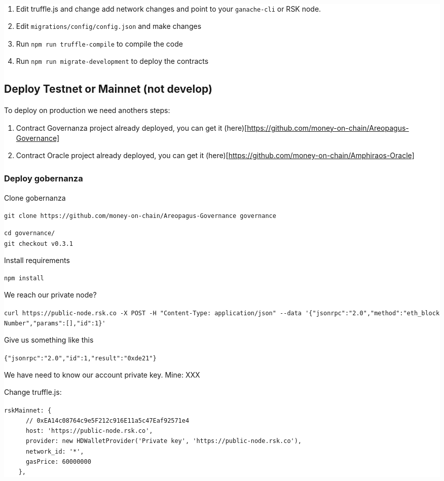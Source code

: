 1.  Edit truffle.js and change add network changes and point to your
    `ganache-cli` or RSK node.

2.  Edit `migrations/config/config.json` and make changes

3.  Run `npm run truffle-compile` to compile the code

4.  Run `npm run migrate-development` to deploy the contracts

## Deploy Testnet or Mainnet (not develop)

To deploy on production we need anothers steps:

1. Contract Governanza project already deployed, you can get it (here)[https://github.com/money-on-chain/Areopagus-Governance]

2. Contract Oracle project already deployed, you can get it (here)[https://github.com/money-on-chain/Amphiraos-Oracle]

### Deploy gobernanza

Clone gobernanza

```
git clone https://github.com/money-on-chain/Areopagus-Governance governance
```

```
cd governance/
git checkout v0.3.1
```

Install requirements

```
npm install
```

We reach our private node?

```
curl https://public-node.rsk.co -X POST -H "Content-Type: application/json" --data '{"jsonrpc":"2.0","method":"eth_blockNumber","params":[],"id":1}'
```

Give us something like this

```
{"jsonrpc":"2.0","id":1,"result":"0xde21"}
```

We have need to know our account private key. Mine: XXX

Change truffle.js:

```
rskMainnet: {
      // 0xEA14c08764c9e5F212c916E11a5c47Eaf92571e4
      host: 'https://public-node.rsk.co',
      provider: new HDWalletProvider('Private key', 'https://public-node.rsk.co'),
      network_id: '*',
      gasPrice: 60000000
    },
```
